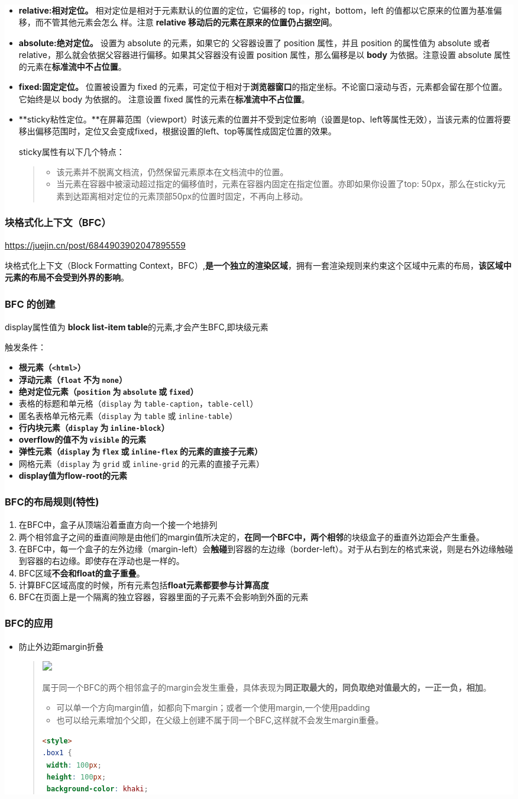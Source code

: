 - **relative:相对定位。** 相对定位是相对于元素默认的位置的定位，它偏移的 top，right，bottom，left 的值都以它原来的位置为基准偏移，而不管其他元素会怎么 样。注意 **relative 移动后的元素在原来的位置仍占据空间**。

- **absolute:绝对定位。** 设置为 absolute 的元素，如果它的 父容器设置了 position 属性，并且 position 的属性值为 absolute 或者 relative，那么就会依据父容器进行偏移。如果其父容器没有设置 position 属性，那么偏移是以 **body** 为依据。注意设置 absolute 属性的元素在**标准流中不占位置**。

- **fixed:固定定位。** 位置被设置为 fixed 的元素，可定位于相对于**浏览器窗口**的指定坐标。不论窗口滚动与否，元素都会留在那个位置。它始终是以 body 为依据的。 注意设置 fixed 属性的元素在**标准流中不占位置**。

- **sticky粘性定位。**在屏幕范围（viewport）时该元素的位置并不受到定位影响（设置是top、left等属性无效），当该元素的位置将要移出偏移范围时，定位又会变成fixed，根据设置的left、top等属性成固定位置的效果。

  sticky属性有以下几个特点：

  > - 该元素并不脱离文档流，仍然保留元素原本在文档流中的位置。
  > - 当元素在容器中被滚动超过指定的偏移值时，元素在容器内固定在指定位置。亦即如果你设置了top: 50px，那么在sticky元素到达距离相对定位的元素顶部50px的位置时固定，不再向上移动。

### 块格式化上下文（BFC）

https://juejin.cn/post/6844903902047895559

块格式化上下文（Block Formatting Context，BFC）,**是一个独立的渲染区域**，拥有一套渲染规则来约束这个区域中元素的布局，**该区域中元素的布局不会受到外界的影响**。

### BFC 的创建

display属性值为 **block list-item table**的元素,才会产生BFC,即块级元素

触发条件：

- **根元素（`<html>`）**
- **浮动元素（`float` 不为 `none`）**
- **绝对定位元素（`position` 为 `absolute` 或 `fixed`）**
- 表格的标题和单元格（`display` 为 `table-caption`，`table-cell`）
- 匿名表格单元格元素（`display` 为 `table` 或 `inline-table`）
- **行内块元素（`display` 为 `inline-block`）**
- **overflow的值不为 `visible` 的元素**
- **弹性元素（`display` 为 `flex` 或 `inline-flex` 的元素的直接子元素）**
- 网格元素（`display` 为 `grid` 或 `inline-grid` 的元素的直接子元素）
- **display值为flow-root的元素**

### BFC的布局规则(特性)

1. 在BFC中，盒子从顶端沿着垂直方向一个接一个地排列
2.  两个相邻盒子之间的垂直间隙是由他们的margin值所决定的，**在同一个BFC中，两个相邻**的块级盒子的垂直外边距会产生重叠。
3. 在BFC中，每一个盒子的左外边缘（margin-left）会**触碰**到容器的左边缘（border-left）。对于从右到左的格式来说，则是右外边缘触碰到容器的右边缘。即使存在浮动也是一样的。
4. BFC区域**不会和float的盒子重叠**。
5. 计算BFC区域高度的时候，所有元素包括**float元素都要参与计算高度**
1. BFC在页面上是一个隔离的独立容器，容器里面的子元素不会影响到外面的元素

### BFC的应用

+ 防止外边距margin折叠

  > ![](https://p1-jj.byteimg.com/tos-cn-i-t2oaga2asx/gold-user-assets/2019/7/29/16c3ca61e93ec40f~tplv-t2oaga2asx-zoom-in-crop-mark:4536:0:0:0.image)
  >
  > 属于同一个BFC的两个相邻盒子的margin会发生重叠，具体表现为**同正取最大的，同负取绝对值最大的，一正一负，相加**。
  >
  > + 可以单一个方向margin值，如都向下margin；或者一个使用margin,一个使用padding
  > + 也可以给元素增加个父即，在父级上创建不属于同一个BFC,这样就不会发生margin重叠。
  >
  > ```html
  > <style>
  > .box1 {
  >  width: 100px;
  >  height: 100px;
  >  background-color: khaki;